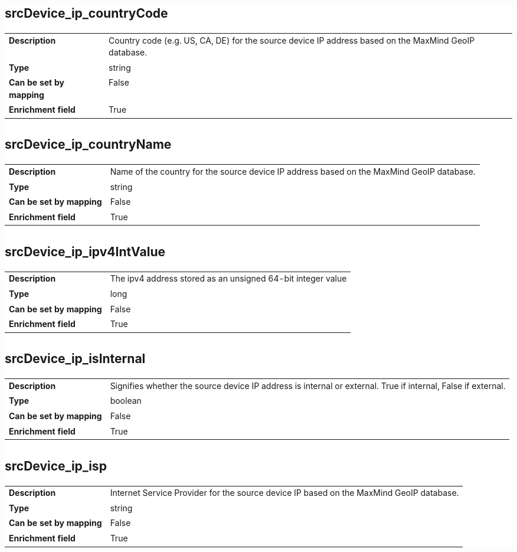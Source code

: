 ## srcDevice_ip_countryCode

|                           |                                                                                                      |
|---------------------------|------------------------------------------------------------------------------------------------------|
| **Description**           | Country code (e.g. US, CA, DE) for the source device IP address based on the MaxMind GeoIP database. |
| **Type**                  | string                                                                                               |
| **Can be set by mapping** | False                                                                                                |
| **Enrichment field**      | True                                                                                                 |

## srcDevice_ip_countryName

|                           |                                                                                           |
|---------------------------|-------------------------------------------------------------------------------------------|
| **Description**           | Name of the country for the source device IP address based on the MaxMind GeoIP database. |
| **Type**                  | string                                                                                    |
| **Can be set by mapping** | False                                                                                     |
| **Enrichment field**      | True                                                                                      |

## srcDevice_ip_ipv4IntValue

|                           |                                                             |
|---------------------------|-------------------------------------------------------------|
| **Description**           | The ipv4 address stored as an unsigned 64-bit integer value |
| **Type**                  | long                                                        |
| **Can be set by mapping** | False                                                       |
| **Enrichment field**      | True                                                        |

## srcDevice_ip_isInternal

|                           |                                                                                                              |
|---------------------------|--------------------------------------------------------------------------------------------------------------|
| **Description**           | Signifies whether the source device IP address is internal or external. True if internal, False if external. |
| **Type**                  | boolean                                                                                                      |
| **Can be set by mapping** | False                                                                                                        |
| **Enrichment field**      | True                                                                                                         |

## srcDevice_ip_isp

|                           |                                                                                         |
|---------------------------|-----------------------------------------------------------------------------------------|
| **Description**           | Internet Service Provider for the source device IP based on the MaxMind GeoIP database. |
| **Type**                  | string                                                                                  |
| **Can be set by mapping** | False                                                                                   |
| **Enrichment field**      | True                                                                                    |
